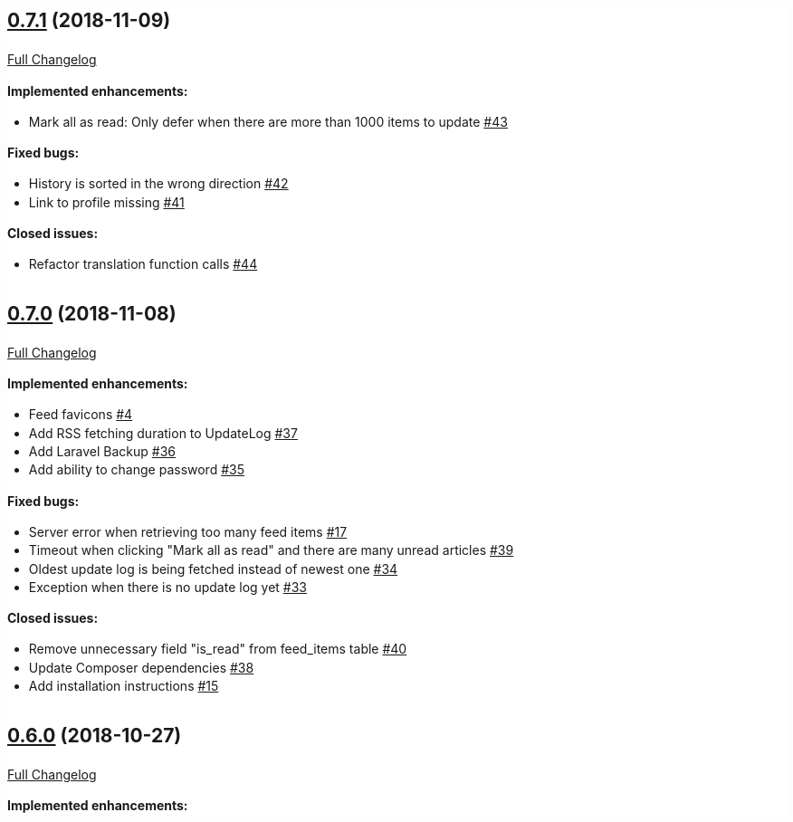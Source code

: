## [0.7.1](https://github.com/kaishiyoku/crystal-rss/tree/0.7.1) (2018-11-09)
[Full Changelog](https://github.com/kaishiyoku/crystal-rss/compare/0.7.0...0.7.1)

**Implemented enhancements:**

- Mark all as read: Only defer when there are more than 1000 items to update [\#43](https://github.com/Kaishiyoku/Crystal-RSS/issues/43)

**Fixed bugs:**

- History is sorted in the wrong direction [\#42](https://github.com/Kaishiyoku/Crystal-RSS/issues/42)
- Link to profile missing [\#41](https://github.com/Kaishiyoku/Crystal-RSS/issues/41)

**Closed issues:**

- Refactor translation function calls [\#44](https://github.com/Kaishiyoku/Crystal-RSS/issues/44)

## [0.7.0](https://github.com/kaishiyoku/crystal-rss/tree/0.7.0) (2018-11-08)
[Full Changelog](https://github.com/kaishiyoku/crystal-rss/compare/0.6.0...0.7.0)

**Implemented enhancements:**

- Feed favicons [\#4](https://github.com/Kaishiyoku/Crystal-RSS/issues/4)
- Add RSS fetching duration to UpdateLog [\#37](https://github.com/Kaishiyoku/Crystal-RSS/issues/37)
- Add Laravel Backup [\#36](https://github.com/Kaishiyoku/Crystal-RSS/issues/36)
- Add ability to change password [\#35](https://github.com/Kaishiyoku/Crystal-RSS/issues/35)

**Fixed bugs:**

- Server error when retrieving too many feed items [\#17](https://github.com/Kaishiyoku/Crystal-RSS/issues/17)
- Timeout when clicking "Mark all as read" and there are many unread articles [\#39](https://github.com/Kaishiyoku/Crystal-RSS/issues/39)
- Oldest update log is being fetched instead of newest one [\#34](https://github.com/Kaishiyoku/Crystal-RSS/issues/34)
- Exception when there is no update log yet [\#33](https://github.com/Kaishiyoku/Crystal-RSS/issues/33)

**Closed issues:**

- Remove unnecessary field "is\_read" from feed\_items table [\#40](https://github.com/Kaishiyoku/Crystal-RSS/issues/40)
- Update Composer dependencies [\#38](https://github.com/Kaishiyoku/Crystal-RSS/issues/38)
- Add installation instructions [\#15](https://github.com/Kaishiyoku/Crystal-RSS/issues/15)

## [0.6.0](https://github.com/kaishiyoku/crystal-rss/tree/0.6.0) (2018-10-27)
[Full Changelog](https://github.com/kaishiyoku/crystal-rss/compare/0.5.0...0.6.0)

**Implemented enhancements:**
